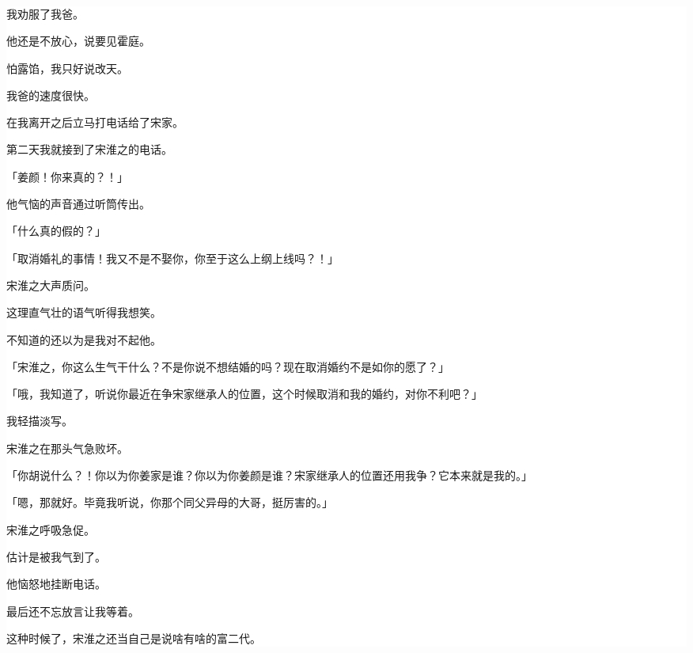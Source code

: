
我劝服了我爸。


他还是不放心，说要见霍庭。


怕露馅，我只好说改天。


我爸的速度很快。


在我离开之后立马打电话给了宋家。


第二天我就接到了宋淮之的电话。


「姜颜！你来真的？！」


他气恼的声音通过听筒传出。


「什么真的假的？」


「取消婚礼的事情！我又不是不娶你，你至于这么上纲上线吗？！」


宋淮之大声质问。


这理直气壮的语气听得我想笑。


不知道的还以为是我对不起他。


「宋淮之，你这么生气干什么？不是你说不想结婚的吗？现在取消婚约不是如你的愿了？」


「哦，我知道了，听说你最近在争宋家继承人的位置，这个时候取消和我的婚约，对你不利吧？」


我轻描淡写。


宋淮之在那头气急败坏。


「你胡说什么？！你以为你姜家是谁？你以为你姜颜是谁？宋家继承人的位置还用我争？它本来就是我的。」


「嗯，那就好。毕竟我听说，你那个同父异母的大哥，挺厉害的。」


宋淮之呼吸急促。


估计是被我气到了。


他恼怒地挂断电话。


最后还不忘放言让我等着。


这种时候了，宋淮之还当自己是说啥有啥的富二代。

